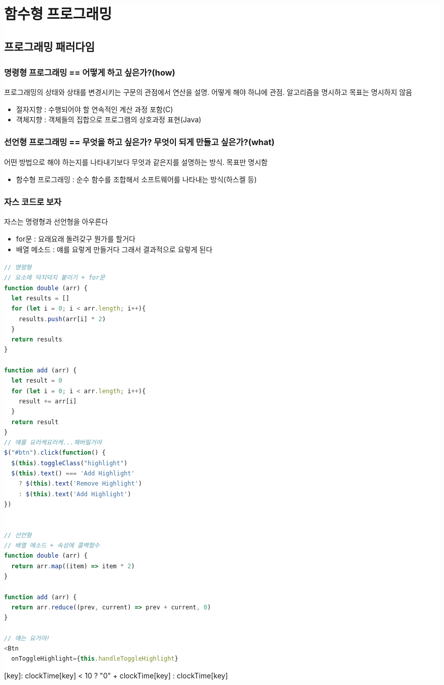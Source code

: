 # 함수형 프로그래밍

## 프로그래밍 패러다임

### 명령형 프로그래밍 == 어떻게 하고 싶은가?(how)

프로그래밍의 상태와 상태를 변경시키는 구문의 관점에서 연산을 설명. 어떻게 해야 하냐에 관점. 알고리즘을 명시하고 목표는 명시하지 않음

- 절자지향 : 수행되어야 할 연속적인 계산 과정 포함(C)
- 객체지향 : 객체들의 집합으로 프로그램의 상호과정 표현(Java)

### 선언형 프로그래밍 == 무엇을 하고 싶은가? 무엇이 되게 만들고 싶은가?(what)

어떤 방법으로 해야 하는지를 나타내기보다 무엇과 같은지를 설명하는 방식. 목표만 명시함

- 함수형 프로그래밍 : 순수 함수를 조합해서 소프트웨어를 나타내는 방식(하스켈 등)

### 자스 코드로 보자

자스는 명령형과 선언형을 아우른다  

- for문 : 요래요래 돌려갖구 뭔가를 할거다
- 배열 메소드 : 얘를 요렇게 만들거다 그래서 결과적으로 요렇게 된다 

```js
// 명령형
// 요소에 덕지덕지 붙이기 + for문
function double (arr) {
  let results = []
  for (let i = 0; i < arr.length; i++){
    results.push(arr[i] * 2)
  }
  return results
}

function add (arr) {
  let result = 0
  for (let i = 0; i < arr.length; i++){
    result += arr[i]
  }
  return result
}
// 얘를 요러케요러케...해버릴거야
$("#btn").click(function() {
  $(this).toggleClass("highlight")
  $(this).text() === 'Add Highlight'
    ? $(this).text('Remove Highlight')
    : $(this).text('Add Highlight')
})


// 선언형
// 배열 메소드 + 속성에 콜백함수
function double (arr) {
  return arr.map((item) => item * 2)
}

function add (arr) {
  return arr.reduce((prev, current) => prev + current, 0)
}

// 얘는 요거야!
<Btn
  onToggleHighlight={this.handleToggleHighlight}
```

  [key]: clockTime[key] < 10 ? "0" + clockTime[key] : clockTime[key]